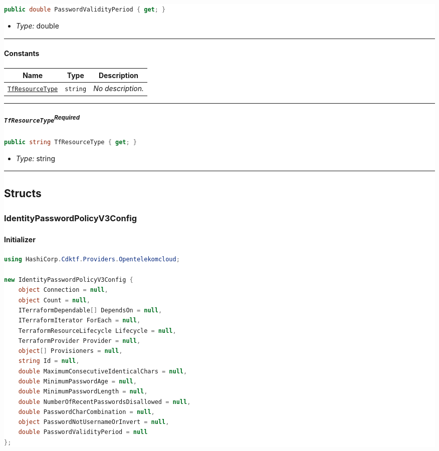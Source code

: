 ```csharp
public double PasswordValidityPeriod { get; }
```

- *Type:* double

---

#### Constants <a name="Constants" id="Constants"></a>

| **Name** | **Type** | **Description** |
| --- | --- | --- |
| <code><a href="#@cdktf/provider-opentelekomcloud.identityPasswordPolicyV3.IdentityPasswordPolicyV3.property.tfResourceType">TfResourceType</a></code> | <code>string</code> | *No description.* |

---

##### `TfResourceType`<sup>Required</sup> <a name="TfResourceType" id="@cdktf/provider-opentelekomcloud.identityPasswordPolicyV3.IdentityPasswordPolicyV3.property.tfResourceType"></a>

```csharp
public string TfResourceType { get; }
```

- *Type:* string

---

## Structs <a name="Structs" id="Structs"></a>

### IdentityPasswordPolicyV3Config <a name="IdentityPasswordPolicyV3Config" id="@cdktf/provider-opentelekomcloud.identityPasswordPolicyV3.IdentityPasswordPolicyV3Config"></a>

#### Initializer <a name="Initializer" id="@cdktf/provider-opentelekomcloud.identityPasswordPolicyV3.IdentityPasswordPolicyV3Config.Initializer"></a>

```csharp
using HashiCorp.Cdktf.Providers.Opentelekomcloud;

new IdentityPasswordPolicyV3Config {
    object Connection = null,
    object Count = null,
    ITerraformDependable[] DependsOn = null,
    ITerraformIterator ForEach = null,
    TerraformResourceLifecycle Lifecycle = null,
    TerraformProvider Provider = null,
    object[] Provisioners = null,
    string Id = null,
    double MaximumConsecutiveIdenticalChars = null,
    double MinimumPasswordAge = null,
    double MinimumPasswordLength = null,
    double NumberOfRecentPasswordsDisallowed = null,
    double PasswordCharCombination = null,
    object PasswordNotUsernameOrInvert = null,
    double PasswordValidityPeriod = null
};
```
